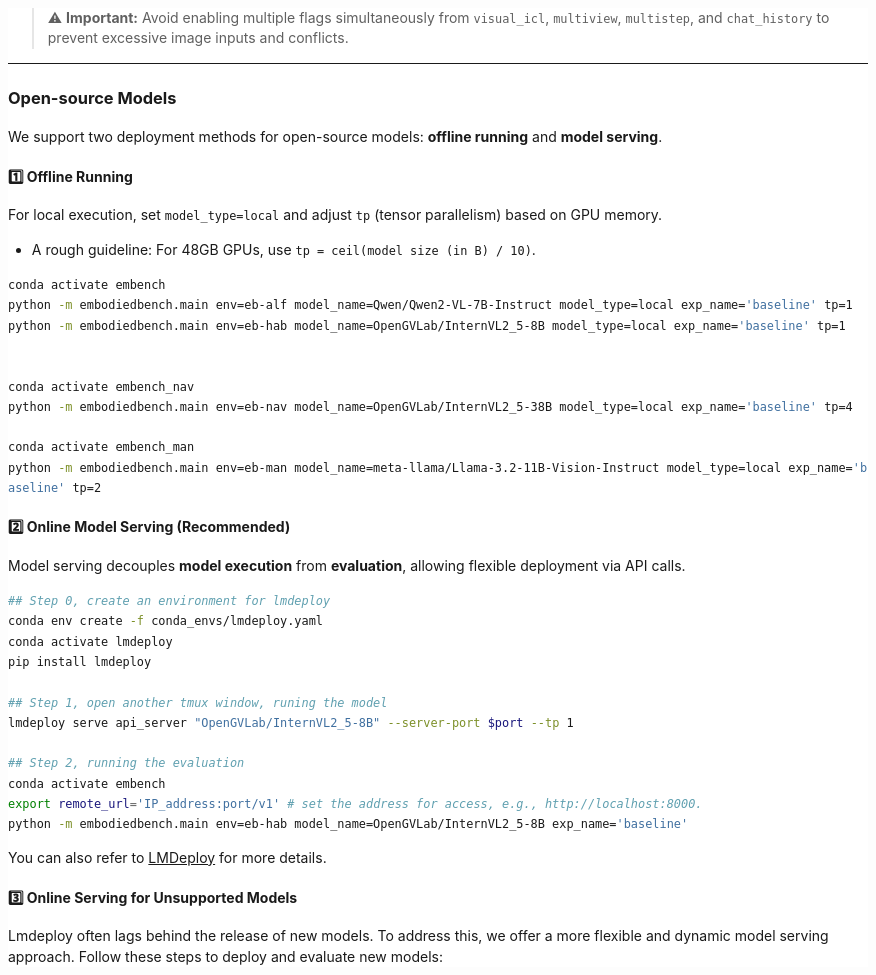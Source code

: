 > ⚠️ **Important:** Avoid enabling multiple flags simultaneously from `visual_icl`, `multiview`, `multistep`, and `chat_history` to prevent excessive image inputs and conflicts.  

---

### Open-source Models
We support two deployment methods for open-source models: **offline running** and **model serving**.  

#### **1️⃣ Offline Running**  
For local execution, set `model_type=local` and adjust `tp` (tensor parallelism) based on GPU memory.  
- A rough guideline: For 48GB GPUs, use `tp = ceil(model size (in B) / 10)`.  
```bash
conda activate embench
python -m embodiedbench.main env=eb-alf model_name=Qwen/Qwen2-VL-7B-Instruct model_type=local exp_name='baseline' tp=1
python -m embodiedbench.main env=eb-hab model_name=OpenGVLab/InternVL2_5-8B model_type=local exp_name='baseline' tp=1


conda activate embench_nav
python -m embodiedbench.main env=eb-nav model_name=OpenGVLab/InternVL2_5-38B model_type=local exp_name='baseline' tp=4

conda activate embench_man 
python -m embodiedbench.main env=eb-man model_name=meta-llama/Llama-3.2-11B-Vision-Instruct model_type=local exp_name='baseline' tp=2
```

#### **2️⃣ Online Model Serving (Recommended)**  
Model serving decouples **model execution** from **evaluation**, allowing flexible deployment via API calls.  
```bash
## Step 0, create an environment for lmdeploy
conda env create -f conda_envs/lmdeploy.yaml
conda activate lmdeploy
pip install lmdeploy

## Step 1, open another tmux window, runing the model
lmdeploy serve api_server "OpenGVLab/InternVL2_5-8B" --server-port $port --tp 1

## Step 2, running the evaluation
conda activate embench
export remote_url='IP_address:port/v1' # set the address for access, e.g., http://localhost:8000.
python -m embodiedbench.main env=eb-hab model_name=OpenGVLab/InternVL2_5-8B exp_name='baseline' 
```
You can also refer to [LMDeploy](https://github.com/InternLM/lmdeploy) for more details.


#### **3️⃣ Online Serving for Unsupported Models**  
Lmdeploy often lags behind the release of new models. To address this, we offer a more flexible and dynamic model serving approach. Follow these steps to deploy and evaluate new models:
